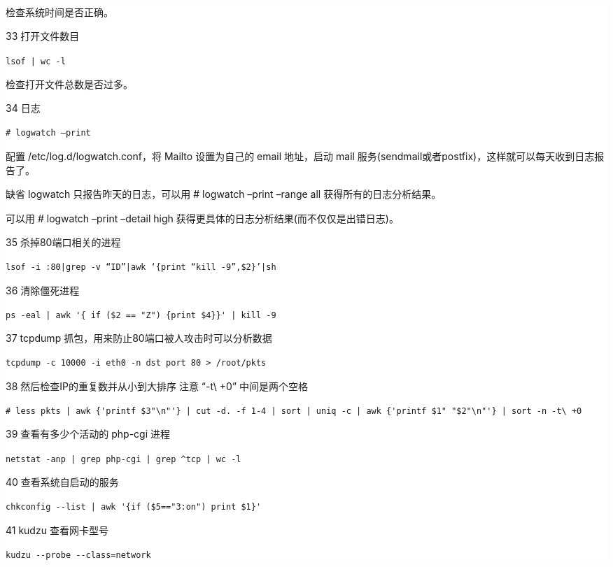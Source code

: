 检查系统时间是否正确。

33 打开文件数目  

```
lsof | wc -l
```

检查打开文件总数是否过多。

34 日志 

```
# logwatch –print
```

配置 /etc/log.d/logwatch.conf，将 Mailto 设置为自己的 email 地址，启动 mail 服务(sendmail或者postfix)，这样就可以每天收到日志报告了。

缺省 logwatch 只报告昨天的日志，可以用 # logwatch –print –range all 获得所有的日志分析结果。

可以用 # logwatch –print –detail high 获得更具体的日志分析结果(而不仅仅是出错日志)。

35 杀掉80端口相关的进程

```
lsof -i :80|grep -v “ID”|awk ‘{print “kill -9”,$2}’|sh
```

36 清除僵死进程

```
ps -eal | awk '{ if ($2 == "Z") {print $4}}' | kill -9
```

37 tcpdump 抓包，用来防止80端口被人攻击时可以分析数据

```
tcpdump -c 10000 -i eth0 -n dst port 80 > /root/pkts
```

38 然后检查IP的重复数并从小到大排序 注意 “-t\ +0”  中间是两个空格

```
# less pkts | awk {'printf $3"\n"'} | cut -d. -f 1-4 | sort | uniq -c | awk {'printf $1" "$2"\n"'} | sort -n -t\ +0
```

39 查看有多少个活动的 php-cgi 进程

```
netstat -anp | grep php-cgi | grep ^tcp | wc -l
```

40 查看系统自启动的服务

```
chkconfig --list | awk '{if ($5=="3:on") print $1}'
```

41 kudzu 查看网卡型号

```
kudzu --probe --class=network
```
